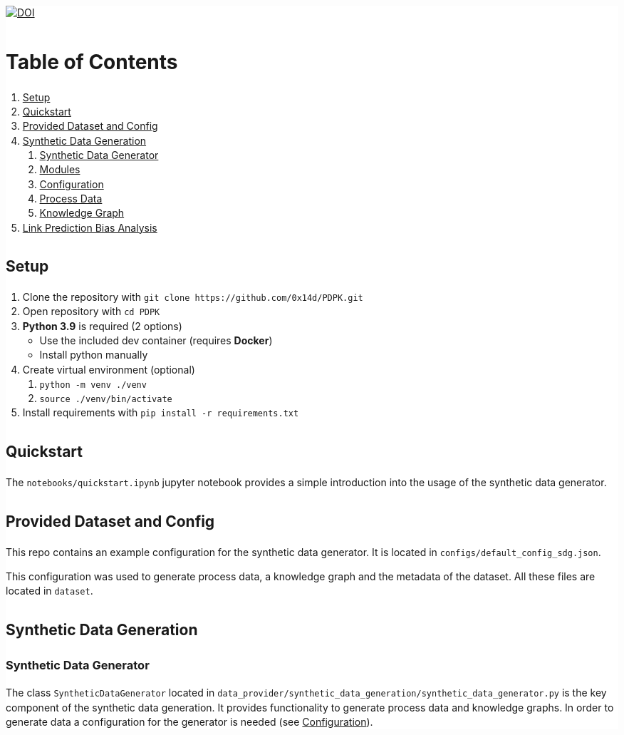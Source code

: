 [![DOI](https://zenodo.org/badge/DOI/10.5281/zenodo.7455849.svg)](https://doi.org/10.5281/zenodo.7455849)

# Table of Contents

1. [Setup](#setup)
1. [Quickstart](#quickstart)
1. [Provided Dataset and Config](#provided-dataset-and-config)
1. [Synthetic Data Generation](#synthetic-data-generation)
   1. [Synthetic Data Generator](#synthetic-data-generator)
   1. [Modules](#modules)
   1. [Configuration](#configuration)
   1. [Process Data](#process-data)
   1. [Knowledge Graph](#knowledge-graph)
1. [Link Prediction Bias Analysis](#link-prediction-bias-analysis)

## Setup

1. Clone the repository with `git clone https://github.com/0x14d/PDPK.git`
1. Open repository with `cd PDPK`
1. <b>Python 3.9</b> is required (2 options)
   - Use the included dev container (requires <b>Docker</b>)
   - Install python manually
1. Create virtual environment (optional)
   1. `python -m venv ./venv`
   1. `source ./venv/bin/activate`
1. Install requirements with `pip install -r requirements.txt`

## Quickstart

The `notebooks/quickstart.ipynb` jupyter notebook provides a simple introduction into the usage of the synthetic data generator.

## Provided Dataset and Config

This repo contains an example configuration for the synthetic data generator. It is located in `configs/default_config_sdg.json`.

This configuration was used to generate process data, a knowledge graph and the metadata of the dataset. All these files are located in `dataset`.

## Synthetic Data Generation

### Synthetic Data Generator

The class `SyntheticDataGenerator` located in `data_provider/synthetic_data_generation/synthetic_data_generator.py` is the key component of the synthetic data generation. It provides functionality to generate process data and knowledge graphs.
In order to generate data a configuration for the generator is needed (see [Configuration](#configuration)).
